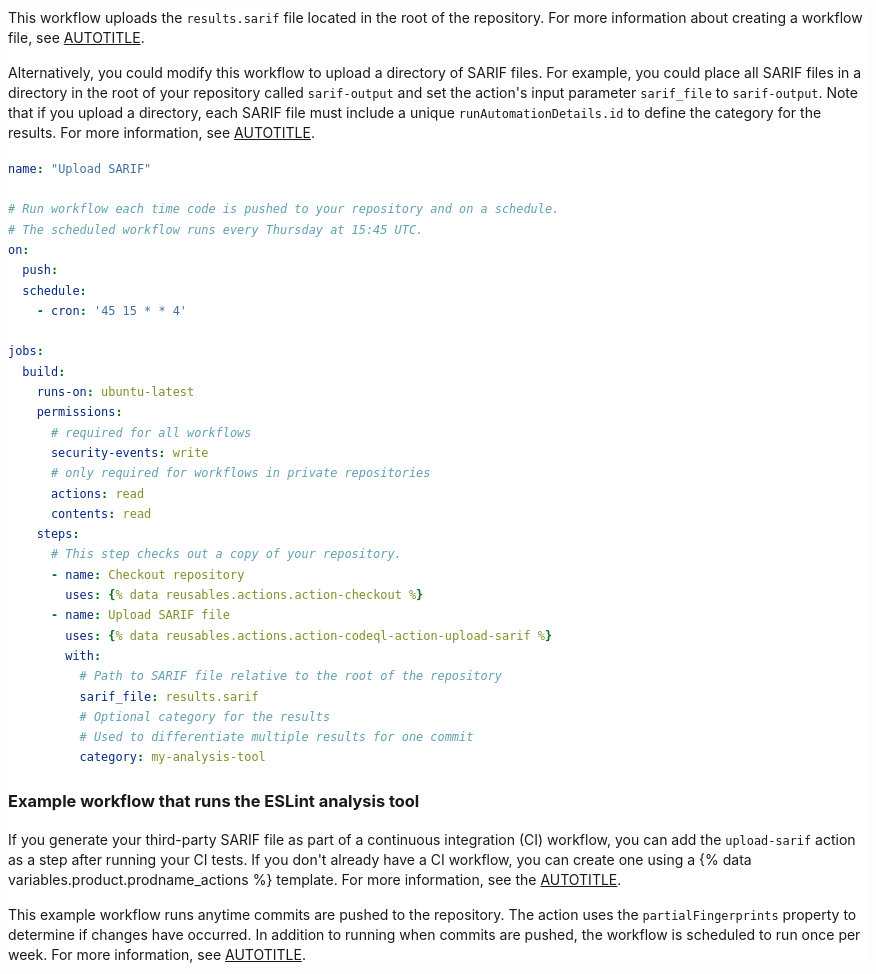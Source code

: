This workflow uploads the `results.sarif` file located in the root of the repository. For more information about creating a workflow file, see [AUTOTITLE](/actions/learn-github-actions).

Alternatively, you could modify this workflow to upload a directory of SARIF files. For example, you could place all SARIF files in a directory in the root of your repository called `sarif-output` and set the action's input parameter `sarif_file` to `sarif-output`. Note that if you upload a directory, each SARIF file must include a unique `runAutomationDetails.id` to define the category for the results. For more information, see [AUTOTITLE](/code-security/code-scanning/integrating-with-code-scanning/sarif-support-for-code-scanning#runautomationdetails-object).

```yaml
name: "Upload SARIF"

# Run workflow each time code is pushed to your repository and on a schedule.
# The scheduled workflow runs every Thursday at 15:45 UTC.
on:
  push:
  schedule:
    - cron: '45 15 * * 4'

jobs:
  build:
    runs-on: ubuntu-latest
    permissions:
      # required for all workflows
      security-events: write
      # only required for workflows in private repositories
      actions: read
      contents: read
    steps:
      # This step checks out a copy of your repository.
      - name: Checkout repository
        uses: {% data reusables.actions.action-checkout %}
      - name: Upload SARIF file
        uses: {% data reusables.actions.action-codeql-action-upload-sarif %}
        with:
          # Path to SARIF file relative to the root of the repository
          sarif_file: results.sarif
          # Optional category for the results
          # Used to differentiate multiple results for one commit
          category: my-analysis-tool
```

### Example workflow that runs the ESLint analysis tool

If you generate your third-party SARIF file as part of a continuous integration (CI) workflow, you can add the `upload-sarif` action as a step after running your CI tests. If you don't already have a CI workflow, you can create one using a {% data variables.product.prodname_actions %} template. For more information, see the [AUTOTITLE](/actions/quickstart).

This example workflow runs anytime commits are pushed to the repository. The action uses the `partialFingerprints` property to determine if changes have occurred. In addition to running when commits are pushed, the workflow is scheduled to run once per week. For more information, see [AUTOTITLE](/actions/using-workflows/events-that-trigger-workflows).
